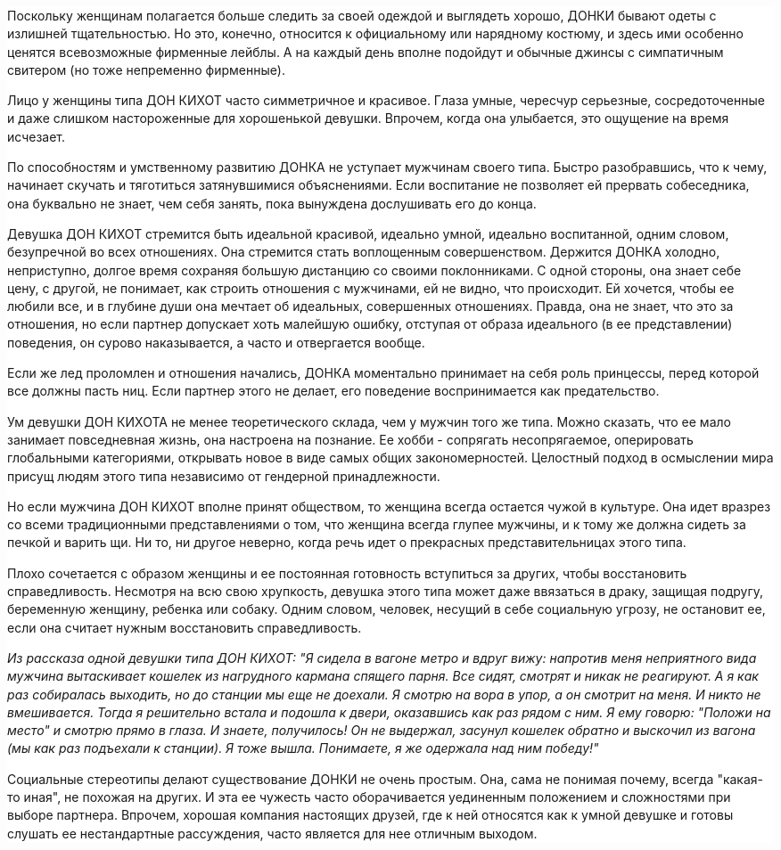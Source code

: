 Поскольку женщинам полагается больше следить за своей одеждой и выглядеть хорошо, ДОНКИ бывают одеты с излишней тщательностью. Но это, конечно, относится к официальному или нарядному костюму, и здесь ими особенно ценятся всевозможные фирменные лейблы. А на каждый день вполне подойдут и обычные джинсы с симпатичным свитером (но тоже непременно фирменные).

Лицо у женщины типа ДОН КИХОТ часто симметричное и красивое. Глаза умные, чересчур серьезные, сосредоточенные и даже слишком настороженные для хорошенькой девушки. Впрочем, когда она улыбается, это ощущение на время исчезает.

По способностям и умственному развитию ДОНКА не уступает мужчинам своего типа. Быстро разобравшись, что к чему, начинает скучать и тяготиться затянувшимися объяснениями. Если воспитание не позволяет ей прервать собеседника, она буквально не знает, чем себя занять, пока вынуждена дослушивать его до конца.

Девушка ДОН КИХОТ стремится быть идеальной красивой, идеально умной, идеально воспитанной, одним словом, безупречной во всех отношениях. Она стремится стать воплощенным совершенством. Держится ДОНКА холодно, неприступно, долгое время сохраняя большую дистанцию со своими поклонниками. С одной стороны, она знает себе цену, с другой, не понимает, как строить отношения с мужчинами, ей не видно, что происходит. Ей хочется, чтобы ее любили все, и в глубине души она мечтает об идеальных, совершенных отношениях. Правда, она не знает, что это за отношения, но если партнер допускает хоть малейшую ошибку, отступая от образа идеального (в ее представлении) поведения, он сурово наказывается, а часто и отвергается вообще.

Если же лед проломлен и отношения начались, ДОНКА моментально принимает на себя роль принцессы, перед которой все должны пасть ниц. Если партнер этого не делает, его поведение воспринимается как предательство.

Ум девушки ДОН КИХОТА не менее теоретического склада, чем у мужчин того же типа. Можно сказать, что ее мало занимает повседневная жизнь, она настроена на познание. Ее хобби - сопрягать несопрягаемое, оперировать глобальными категориями, открывать новое в виде самых общих закономерностей. Целостный подход в осмыслении мира присущ людям этого типа независимо от гендерной принадлежности.

Но если мужчина ДОН КИХОТ вполне принят обществом, то женщина всегда остается чужой в культуре. Она идет вразрез со всеми традиционными представлениями о том, что женщина всегда глупее мужчины, и к тому же должна сидеть за печкой и варить щи. Ни то, ни другое неверно, когда речь идет о прекрасных представительницах этого типа.

Плохо сочетается с образом женщины и ее постоянная готовность вступиться за других, чтобы восстановить справедливость. Несмотря на всю свою хрупкость, девушка этого типа может даже ввязаться в драку, защищая подругу, беременную женщину, ребенка или собаку. Одним словом, человек, несущий в себе социальную угрозу, не остановит ее, если она считает нужным восстановить справедливость.

_Из рассказа одной девушки типа ДОН КИХОТ: "Я сидела в вагоне метро и вдруг вижу: напротив меня неприятного вида мужчина вытаскивает кошелек из нагрудного кармана спящего парня. Все сидят, смотрят и никак не реагируют. А я как раз собиралась выходить, но до станции мы еще не доехали. Я смотрю на вора в упор, а он смотрит на меня. И никто не вмешивается. Тогда я решительно встала и подошла к двери, оказавшись как раз рядом с ним. Я ему говорю: "Положи на место" и смотрю прямо в глаза. И знаете, получилось! Он не выдержал, засунул кошелек обратно и выскочил из вагона (мы как раз подъехали к станции). Я тоже вышла. Понимаете, я же одержала над ним победу!"_

Социальные стереотипы делают существование ДОНКИ не очень простым. Она, сама не понимая почему, всегда "какая-то иная", не похожая на других. И эта ее чужесть часто оборачивается уединенным положением и сложностями при выборе партнера. Впрочем, хорошая компания настоящих друзей, где к ней относятся как к умной девушке и готовы слушать ее нестандартные рассуждения, часто является для нее отличным выходом.
